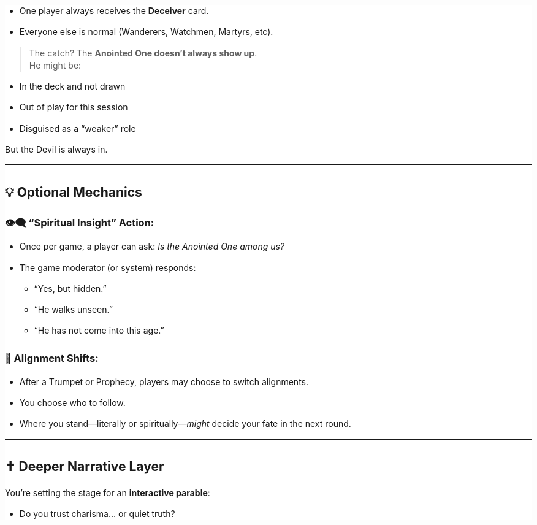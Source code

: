    
- One player always receives the **Deceiver** card.   
       
   
- Everyone else is normal (Wanderers, Watchmen, Martyrs, etc).   
       
   
> The catch? The **Anointed One doesn’t always show up**.     
> He might be:   
   
   
- In the deck and not drawn   
       
   
- Out of play for this session   
       
   
- Disguised as a “weaker” role   
       
   
But the Devil is always in.   
   
   
---   
   
## 💡 Optional Mechanics   
   
### 👁️‍🗨️ “Spiritual Insight” Action:   
   
   
- Once per game, a player can ask: _Is the Anointed One among us?_   
       
   
- The game moderator (or system) responds:   
       
   
    - “Yes, but hidden.”   
           
   
    - “He walks unseen.”   
           
   
    - “He has not come into this age.”   
           
   
### 📍 Alignment Shifts:   
   
   
- After a Trumpet or Prophecy, players may choose to switch alignments.   
       
   
- You choose who to follow.   
       
   
- Where you stand—literally or spiritually—_might_ decide your fate in the next round.   
       
   
   
---   
   
## ✝️ Deeper Narrative Layer   
   
You’re setting the stage for an **interactive parable**:   
   
   
- Do you trust charisma… or quiet truth?   
       